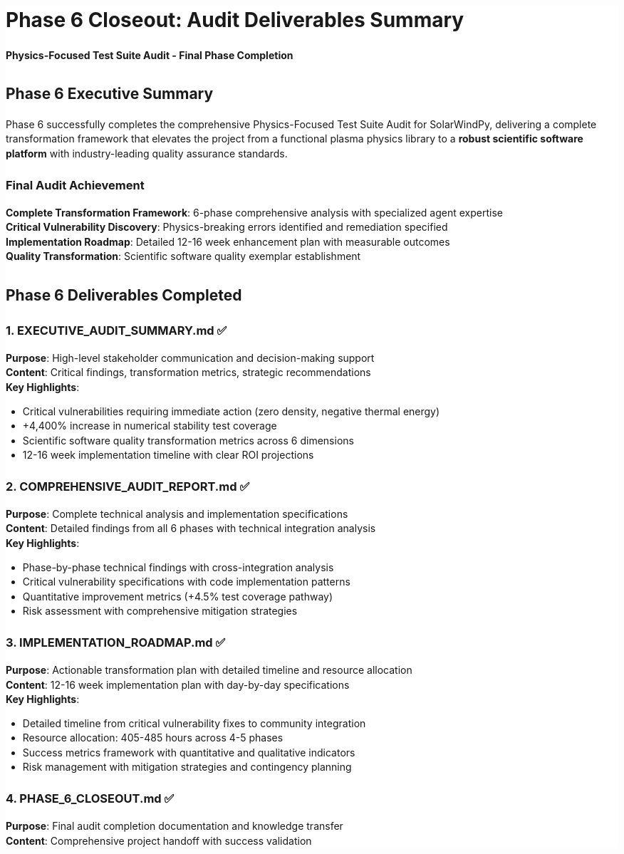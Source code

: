 # Phase 6 Closeout: Audit Deliverables Summary
**Physics-Focused Test Suite Audit - Final Phase Completion**

## Phase 6 Executive Summary

Phase 6 successfully completes the comprehensive Physics-Focused Test Suite Audit for SolarWindPy, delivering a complete transformation framework that elevates the project from a functional plasma physics library to a **robust scientific software platform** with industry-leading quality assurance standards.

### Final Audit Achievement
**Complete Transformation Framework**: 6-phase comprehensive analysis with specialized agent expertise  
**Critical Vulnerability Discovery**: Physics-breaking errors identified and remediation specified  
**Implementation Roadmap**: Detailed 12-16 week enhancement plan with measurable outcomes  
**Quality Transformation**: Scientific software quality exemplar establishment

## Phase 6 Deliverables Completed

### 1. EXECUTIVE_AUDIT_SUMMARY.md ✅
**Purpose**: High-level stakeholder communication and decision-making support  
**Content**: Critical findings, transformation metrics, strategic recommendations  
**Key Highlights**:
- Critical vulnerabilities requiring immediate action (zero density, negative thermal energy)
- +4,400% increase in numerical stability test coverage
- Scientific software quality transformation metrics across 6 dimensions
- 12-16 week implementation timeline with clear ROI projections

### 2. COMPREHENSIVE_AUDIT_REPORT.md ✅
**Purpose**: Complete technical analysis and implementation specifications  
**Content**: Detailed findings from all 6 phases with technical integration analysis  
**Key Highlights**:
- Phase-by-phase technical findings with cross-integration analysis
- Critical vulnerability specifications with code implementation patterns
- Quantitative improvement metrics (+4.5% test coverage pathway)
- Risk assessment with comprehensive mitigation strategies

### 3. IMPLEMENTATION_ROADMAP.md ✅
**Purpose**: Actionable transformation plan with detailed timeline and resource allocation  
**Content**: 12-16 week implementation plan with day-by-day specifications  
**Key Highlights**:
- Detailed timeline from critical vulnerability fixes to community integration
- Resource allocation: 405-485 hours across 4-5 phases
- Success metrics framework with quantitative and qualitative indicators
- Risk management with mitigation strategies and contingency planning

### 4. PHASE_6_CLOSEOUT.md ✅
**Purpose**: Final audit completion documentation and knowledge transfer  
**Content**: Comprehensive project handoff with success validation  
